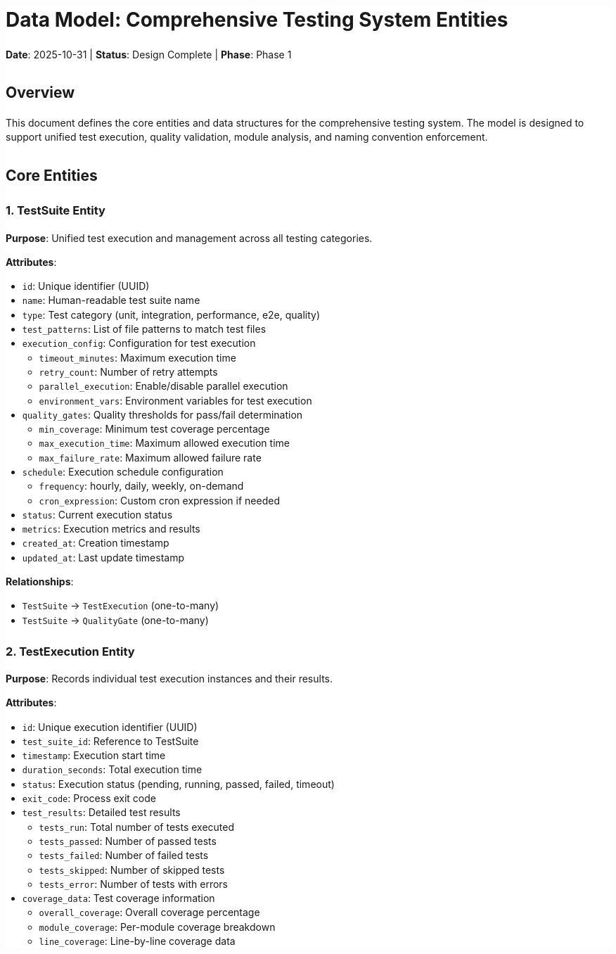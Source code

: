 # Data Model: Comprehensive Testing System Entities

**Date**: 2025-10-31 | **Status**: Design Complete | **Phase**: Phase 1

## Overview

This document defines the core entities and data structures for the comprehensive testing system. The model is designed to support unified test execution, quality validation, module analysis, and naming convention enforcement.

## Core Entities

### 1. TestSuite Entity

**Purpose**: Unified test execution and management across all testing categories.

**Attributes**:
- `id`: Unique identifier (UUID)
- `name`: Human-readable test suite name
- `type`: Test category (unit, integration, performance, e2e, quality)
- `test_patterns`: List of file patterns to match test files
- `execution_config`: Configuration for test execution
  - `timeout_minutes`: Maximum execution time
  - `retry_count`: Number of retry attempts
  - `parallel_execution`: Enable/disable parallel execution
  - `environment_vars`: Environment variables for test execution
- `quality_gates`: Quality thresholds for pass/fail determination
  - `min_coverage`: Minimum test coverage percentage
  - `max_execution_time`: Maximum allowed execution time
  - `max_failure_rate`: Maximum allowed failure rate
- `schedule`: Execution schedule configuration
  - `frequency`: hourly, daily, weekly, on-demand
  - `cron_expression`: Custom cron expression if needed
- `status`: Current execution status
- `metrics`: Execution metrics and results
- `created_at`: Creation timestamp
- `updated_at`: Last update timestamp

**Relationships**:
- `TestSuite` → `TestExecution` (one-to-many)
- `TestSuite` → `QualityGate` (one-to-many)

### 2. TestExecution Entity

**Purpose**: Records individual test execution instances and their results.

**Attributes**:
- `id`: Unique execution identifier (UUID)
- `test_suite_id`: Reference to TestSuite
- `timestamp`: Execution start time
- `duration_seconds`: Total execution time
- `status`: Execution status (pending, running, passed, failed, timeout)
- `exit_code`: Process exit code
- `test_results`: Detailed test results
  - `tests_run`: Total number of tests executed
  - `tests_passed`: Number of passed tests
  - `tests_failed`: Number of failed tests
  - `tests_skipped`: Number of skipped tests
  - `tests_error`: Number of tests with errors
- `coverage_data`: Test coverage information
  - `overall_coverage`: Overall coverage percentage
  - `module_coverage`: Per-module coverage breakdown
  - `line_coverage`: Line-by-line coverage data